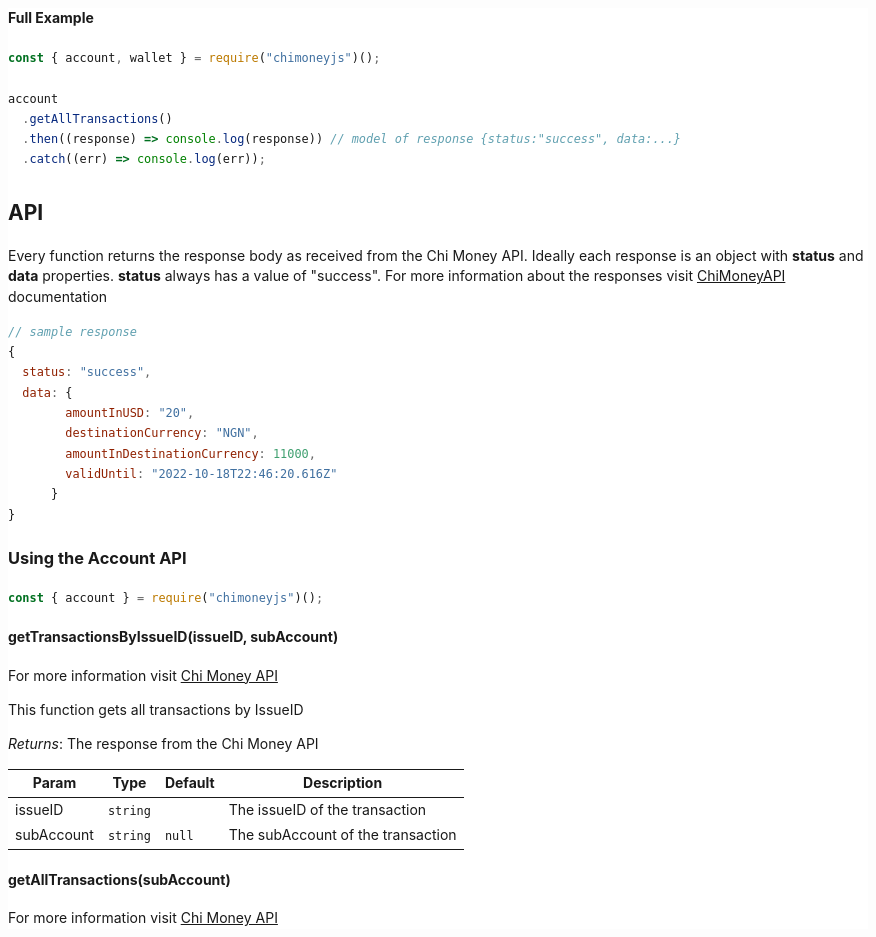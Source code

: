 #### Full Example

```js
const { account, wallet } = require("chimoneyjs")();

account
  .getAllTransactions()
  .then((response) => console.log(response)) // model of response {status:"success", data:...}
  .catch((err) => console.log(err));
```

## API

Every function returns the response body as received from the Chi Money API. Ideally each response is an object with **status** and **data** properties. **status** always has a value of "success". For more information about the responses visit [ChiMoneyAPI](https://chimoney.readme.io/reference/) documentation

```js
// sample response
{
  status: "success",
  data: {
        amountInUSD: "20",
        destinationCurrency: "NGN",
        amountInDestinationCurrency: 11000,
        validUntil: "2022-10-18T22:46:20.616Z"
      }
}
```

### Using the Account API

```js
const { account } = require("chimoneyjs")();
```

#### **getTransactionsByIssueID(issueID, subAccount)**

For more information visit [Chi Money API](https://chimoney.readme.io/reference/post_v0-2-accounts-issue-id-transactions)

This function gets all transactions by IssueID

_Returns_: The response from the Chi Money API

| Param      | Type                | Default           | Description                       |
| ---------- | ------------------- | ----------------- | --------------------------------- |
| issueID    | <code>string</code> |                   | The issueID of the transaction    |
| subAccount | <code>string</code> | <code>null</code> | The subAccount of the transaction |

#### **getAllTransactions(subAccount)**

For more information visit [Chi Money API](https://chimoney.readme.io/reference/post_v0-2-accounts-transactions)
